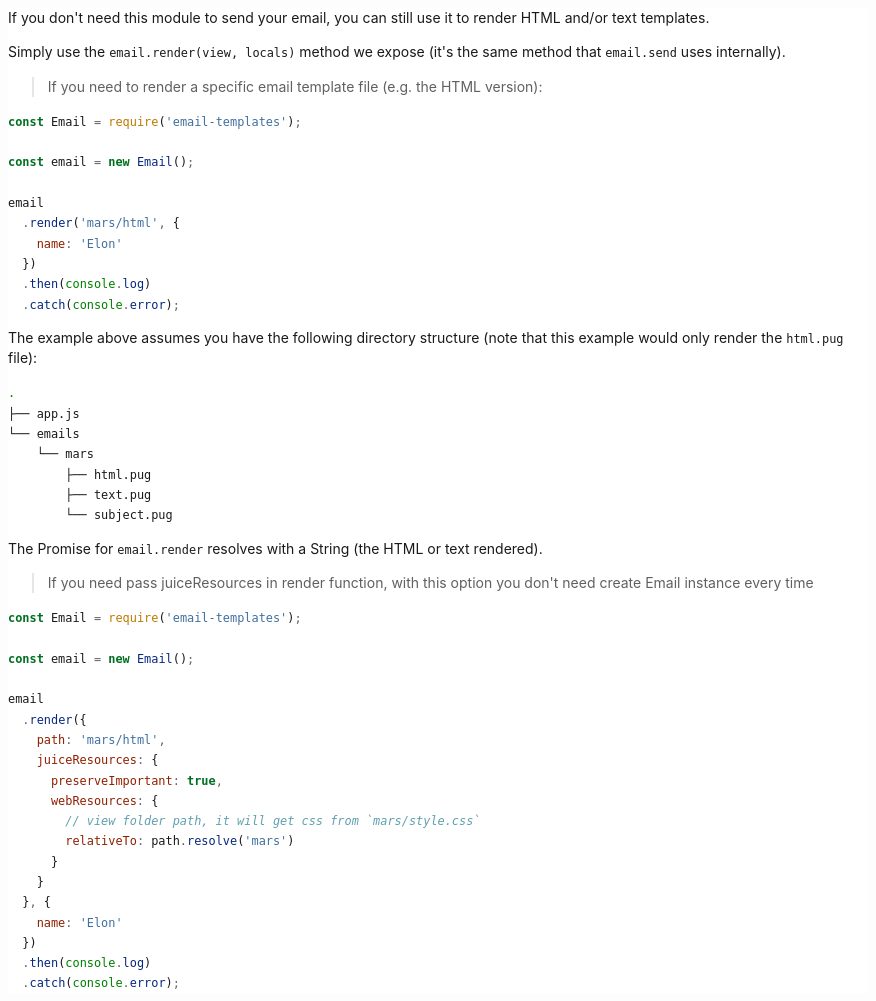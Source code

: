 If you don't need this module to send your email, you can still use it to render HTML and/or text templates.

Simply use the `email.render(view, locals)` method we expose (it's the same method that `email.send` uses internally).

> If you need to render a specific email template file (e.g. the HTML version):

```js
const Email = require('email-templates');

const email = new Email();

email
  .render('mars/html', {
    name: 'Elon'
  })
  .then(console.log)
  .catch(console.error);
```

The example above assumes you have the following directory structure (note that this example would only render the `html.pug` file):

```sh
.
├── app.js
└── emails
    └── mars
        ├── html.pug
        ├── text.pug
        └── subject.pug
```

The Promise for `email.render` resolves with a String (the HTML or text rendered).

> If you need pass juiceResources in render function, with this option you don't need create Email instance every time

```js
const Email = require('email-templates');

const email = new Email();

email
  .render({
    path: 'mars/html',
    juiceResources: {
      preserveImportant: true,
      webResources: {
        // view folder path, it will get css from `mars/style.css`
        relativeTo: path.resolve('mars')
      }
    }
  }, {
    name: 'Elon'
  })
  .then(console.log)
  .catch(console.error);
```
